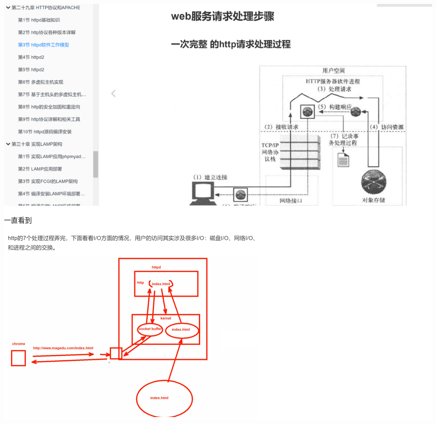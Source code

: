 ![image-20231016163224856](8-http的安全加固和重定向.assets/image-20231016163224856.png)



一直看到

<img src="8-http的安全加固和重定向.assets/image-20231016172825931.png" alt="image-20231016172825931" style="zoom:50%;" />
